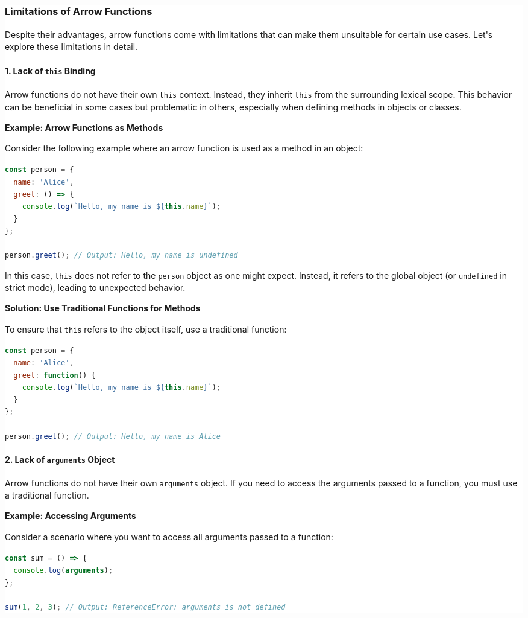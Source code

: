 ### Limitations of Arrow Functions

Despite their advantages, arrow functions come with limitations that can make them unsuitable for certain use cases. Let's explore these limitations in detail.

#### 1. Lack of `this` Binding

Arrow functions do not have their own `this` context. Instead, they inherit `this` from the surrounding lexical scope. This behavior can be beneficial in some cases but problematic in others, especially when defining methods in objects or classes.

**Example: Arrow Functions as Methods**

Consider the following example where an arrow function is used as a method in an object:

```javascript
const person = {
  name: 'Alice',
  greet: () => {
    console.log(`Hello, my name is ${this.name}`);
  }
};

person.greet(); // Output: Hello, my name is undefined
```

In this case, `this` does not refer to the `person` object as one might expect. Instead, it refers to the global object (or `undefined` in strict mode), leading to unexpected behavior.

**Solution: Use Traditional Functions for Methods**

To ensure that `this` refers to the object itself, use a traditional function:

```javascript
const person = {
  name: 'Alice',
  greet: function() {
    console.log(`Hello, my name is ${this.name}`);
  }
};

person.greet(); // Output: Hello, my name is Alice
```

#### 2. Lack of `arguments` Object

Arrow functions do not have their own `arguments` object. If you need to access the arguments passed to a function, you must use a traditional function.

**Example: Accessing Arguments**

Consider a scenario where you want to access all arguments passed to a function:

```javascript
const sum = () => {
  console.log(arguments);
};

sum(1, 2, 3); // Output: ReferenceError: arguments is not defined
```
